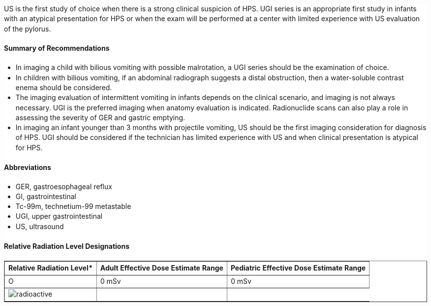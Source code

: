 
US is the first study of choice when there is a strong clinical suspicion of HPS. UGI series is an appropriate first study in infants with an atypical presentation for HPS or when the exam will be performed at a center with limited experience with US evaluation of the pylorus. 


####  Summary of Recommendations 


  * In imaging a child with bilious vomiting with possible malrotation, a UGI series should be the examination of choice. 
  * In children with bilious vomiting, if an abdominal radiograph suggests a distal obstruction, then a water-soluble contrast enema should be considered. 
  * The imaging evaluation of intermittent vomiting in infants depends on the clinical scenario, and imaging is not always necessary. UGI is the preferred imaging when anatomy evaluation is indicated. Radionuclide scans can also play a role in assessing the severity of GER and gastric emptying. 
  * In imaging an infant younger than 3 months with projectile vomiting, US should be the first imaging consideration for diagnosis of HPS. UGI should be considered if the technician has limited experience with US and when clinical presentation is atypical for HPS. 




####  Abbreviations 


  * GER, gastroesophageal reflux 
  * GI, gastrointestinal 
  * Tc-99m, technetium-99 metastable 
  * UGI, upper gastrointestinal 
  * US, ultrasound 




####  Relative Radiation Level Designations 
<table border="1" cellpadding="5" cellspacing="3" summary="Table: Relative Radiation Level Designations" width="50%">
 <thead>
  <tr>
   <th class="Center" valign="top">
    Relative Radiation Level*
   </th>
   <th class="Center" valign="top">
    Adult Effective Dose Estimate Range
   </th>
   <th class="Center" valign="top">
    Pediatric Effective Dose Estimate Range
   </th>
  </tr>
 </thead>
 <tbody>
  <tr>
   <td class="Center" valign="top">
    O
   </td>
   <td class="Center" valign="top">
    0 mSv
   </td>
   <td class="Center" valign="top">
    0 mSv
   </td>
  </tr>
  <tr>
   <td class="Center" valign="top">
    <img alt="radioactive" src="http://guideline.gov/images/image_radioactive.gif "/>
   </td>
   <td class="Center" valign="top">